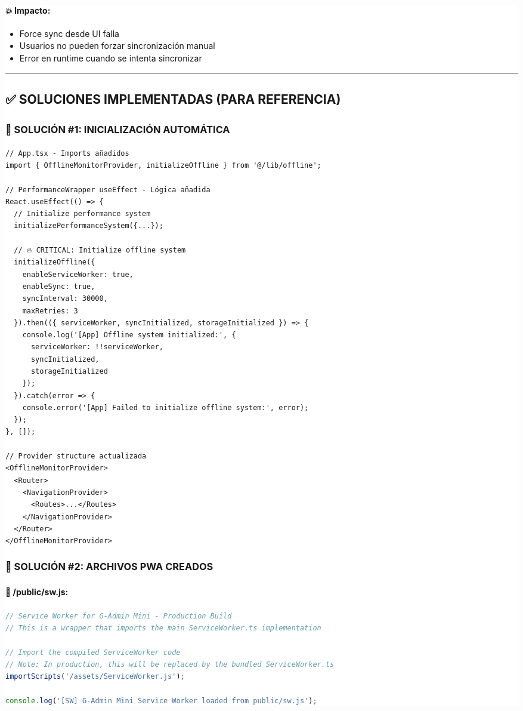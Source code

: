#### **💥 Impacto:**
- Force sync desde UI falla
- Usuarios no pueden forzar sincronización manual
- Error en runtime cuando se intenta sincronizar

---

## ✅ **SOLUCIONES IMPLEMENTADAS (PARA REFERENCIA)**

### **🔧 SOLUCIÓN #1: INICIALIZACIÓN AUTOMÁTICA**
```tsx
// App.tsx - Imports añadidos
import { OfflineMonitorProvider, initializeOffline } from '@/lib/offline';

// PerformanceWrapper useEffect - Lógica añadida
React.useEffect(() => {
  // Initialize performance system
  initializePerformanceSystem({...});

  // 🔥 CRITICAL: Initialize offline system
  initializeOffline({
    enableServiceWorker: true,
    enableSync: true,
    syncInterval: 30000,
    maxRetries: 3
  }).then(({ serviceWorker, syncInitialized, storageInitialized }) => {
    console.log('[App] Offline system initialized:', {
      serviceWorker: !!serviceWorker,
      syncInitialized,
      storageInitialized
    });
  }).catch(error => {
    console.error('[App] Failed to initialize offline system:', error);
  });
}, []);

// Provider structure actualizada
<OfflineMonitorProvider>
  <Router>
    <NavigationProvider>
      <Routes>...</Routes>
    </NavigationProvider>
  </Router>
</OfflineMonitorProvider>
```

### **🔧 SOLUCIÓN #2: ARCHIVOS PWA CREADOS**

#### **📄 /public/sw.js:**
```javascript
// Service Worker for G-Admin Mini - Production Build
// This is a wrapper that imports the main ServiceWorker.ts implementation

// Import the compiled ServiceWorker code
// Note: In production, this will be replaced by the bundled ServiceWorker.ts
importScripts('/assets/ServiceWorker.js');

console.log('[SW] G-Admin Mini Service Worker loaded from public/sw.js');
```
